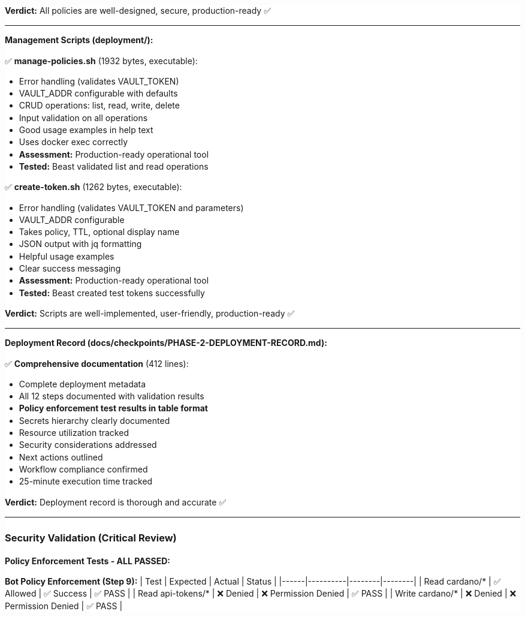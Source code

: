 **Verdict:** All policies are well-designed, secure, production-ready ✅

---

**Management Scripts (deployment/):**

✅ **manage-policies.sh** (1932 bytes, executable):
- Error handling (validates VAULT_TOKEN)
- VAULT_ADDR configurable with defaults
- CRUD operations: list, read, write, delete
- Input validation on all operations
- Good usage examples in help text
- Uses docker exec correctly
- **Assessment:** Production-ready operational tool
- **Tested:** Beast validated list and read operations

✅ **create-token.sh** (1262 bytes, executable):
- Error handling (validates VAULT_TOKEN and parameters)
- VAULT_ADDR configurable
- Takes policy, TTL, optional display name
- JSON output with jq formatting
- Helpful usage examples
- Clear success messaging
- **Assessment:** Production-ready operational tool
- **Tested:** Beast created test tokens successfully

**Verdict:** Scripts are well-implemented, user-friendly, production-ready ✅

---

**Deployment Record (docs/checkpoints/PHASE-2-DEPLOYMENT-RECORD.md):**

✅ **Comprehensive documentation** (412 lines):
- Complete deployment metadata
- All 12 steps documented with validation results
- **Policy enforcement test results in table format**
- Secrets hierarchy clearly documented
- Resource utilization tracked
- Security considerations addressed
- Next actions outlined
- Workflow compliance confirmed
- 25-minute execution time tracked

**Verdict:** Deployment record is thorough and accurate ✅

---

### Security Validation (Critical Review)

**Policy Enforcement Tests - ALL PASSED:**

**Bot Policy Enforcement (Step 9):**
| Test | Expected | Actual | Status |
|------|----------|--------|--------|
| Read cardano/* | ✅ Allowed | ✅ Success | ✅ PASS |
| Read api-tokens/* | ❌ Denied | ❌ Permission Denied | ✅ PASS |
| Write cardano/* | ❌ Denied | ❌ Permission Denied | ✅ PASS |
